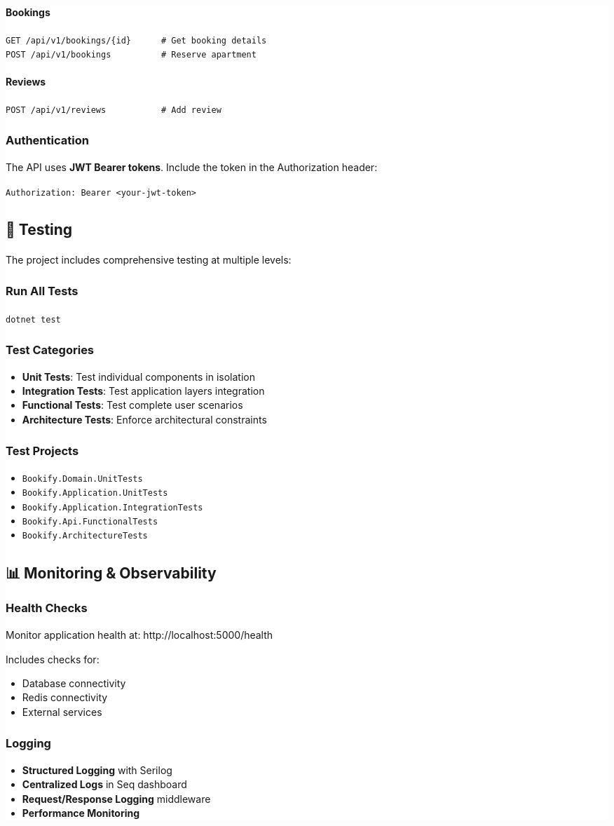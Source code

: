 #### Bookings
```http
GET /api/v1/bookings/{id}      # Get booking details
POST /api/v1/bookings          # Reserve apartment
```

#### Reviews
```http
POST /api/v1/reviews           # Add review
```

### Authentication

The API uses **JWT Bearer tokens**. Include the token in the Authorization header:
```http
Authorization: Bearer <your-jwt-token>
```

## 🧪 Testing

The project includes comprehensive testing at multiple levels:

### Run All Tests
```bash
dotnet test
```

### Test Categories
- **Unit Tests**: Test individual components in isolation
- **Integration Tests**: Test application layers integration
- **Functional Tests**: Test complete user scenarios
- **Architecture Tests**: Enforce architectural constraints

### Test Projects
- `Bookify.Domain.UnitTests`
- `Bookify.Application.UnitTests`
- `Bookify.Application.IntegrationTests`
- `Bookify.Api.FunctionalTests`
- `Bookify.ArchitectureTests`

## 📊 Monitoring & Observability

### Health Checks
Monitor application health at: http://localhost:5000/health

Includes checks for:
- Database connectivity
- Redis connectivity
- External services

### Logging
- **Structured Logging** with Serilog
- **Centralized Logs** in Seq dashboard
- **Request/Response Logging** middleware
- **Performance Monitoring**
